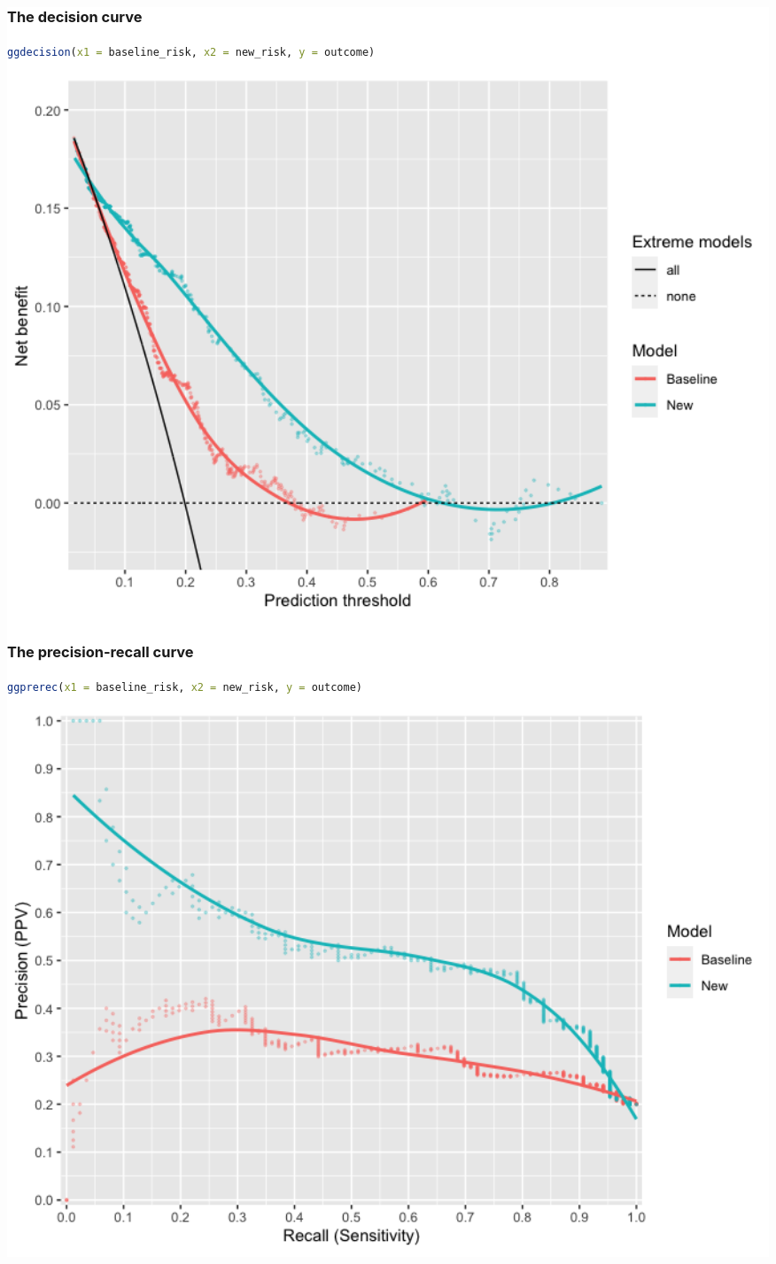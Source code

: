 ### The decision curve

``` r
ggdecision(x1 = baseline_risk, x2 = new_risk, y = outcome)
```

<img src="man/figures/README-ggdecision-1.png" width="100%" />

### The precision-recall curve

``` r
ggprerec(x1 = baseline_risk, x2 = new_risk, y = outcome)
```

<img src="man/figures/README-ggrerec-1.png" width="100%" />
